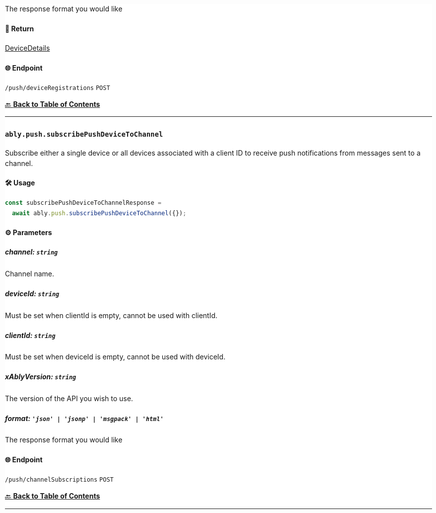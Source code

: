 The response format you would like

#### 🔄 Return<a id="🔄-return"></a>

[DeviceDetails](./models/device-details.ts)

#### 🌐 Endpoint<a id="🌐-endpoint"></a>

`/push/deviceRegistrations` `POST`

[🔙 **Back to Table of Contents**](#table-of-contents)

---


### `ably.push.subscribePushDeviceToChannel`<a id="ablypushsubscribepushdevicetochannel"></a>

Subscribe either a single device or all devices associated with a client ID to receive push notifications from messages sent to a channel.

#### 🛠️ Usage<a id="🛠️-usage"></a>

```typescript
const subscribePushDeviceToChannelResponse =
  await ably.push.subscribePushDeviceToChannel({});
```

#### ⚙️ Parameters<a id="⚙️-parameters"></a>

##### channel: `string`<a id="channel-string"></a>

Channel name.

##### deviceId: `string`<a id="deviceid-string"></a>

Must be set when clientId is empty, cannot be used with clientId.

##### clientId: `string`<a id="clientid-string"></a>

Must be set when deviceId is empty, cannot be used with deviceId.

##### xAblyVersion: `string`<a id="xablyversion-string"></a>

The version of the API you wish to use.

##### format: `'json' | 'jsonp' | 'msgpack' | 'html'`<a id="format-json--jsonp--msgpack--html"></a>

The response format you would like

#### 🌐 Endpoint<a id="🌐-endpoint"></a>

`/push/channelSubscriptions` `POST`

[🔙 **Back to Table of Contents**](#table-of-contents)

---
